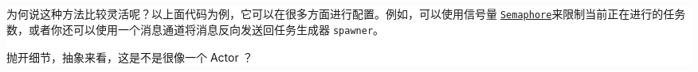 ```rust
```

为何说这种方法比较灵活呢？以上面代码为例，它可以在很多方面进行配置。例如，可以使用信号量 [`Semaphore`](https://docs.rs/tokio/1.16.1/tokio/sync/struct.Semaphore.html)来限制当前正在进行的任务数，或者你还可以使用一个消息通道将消息反向发送回任务生成器 `spawner`。

抛开细节，抽象来看，这是不是很像一个 Actor ？
